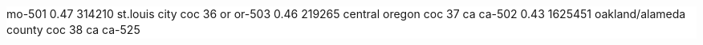 <td style="text-align:left;">
mo-501
</td>
<td style="text-align:right;">
0.47
</td>
<td style="text-align:right;">
314210
</td>
<td style="text-align:left;">
st.louis city coc
</td>
<td style="text-align:right;">
36
</td>
</tr>
<tr>
<td style="text-align:left;">
or
</td>
<td style="text-align:left;">
or-503
</td>
<td style="text-align:right;">
0.46
</td>
<td style="text-align:right;">
219265
</td>
<td style="text-align:left;">
central oregon coc
</td>
<td style="text-align:right;">
37
</td>
</tr>
<tr>
<td style="text-align:left;">
ca
</td>
<td style="text-align:left;">
ca-502
</td>
<td style="text-align:right;">
0.43
</td>
<td style="text-align:right;">
1625451
</td>
<td style="text-align:left;">
oakland/alameda county coc
</td>
<td style="text-align:right;">
38
</td>
</tr>
<tr>
<td style="text-align:left;">
ca
</td>
<td style="text-align:left;">
ca-525
</td>
<td style="text-align:right;">
